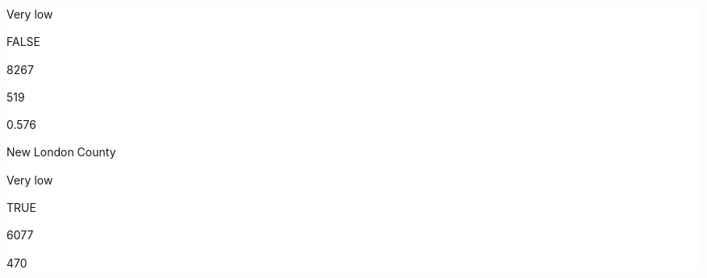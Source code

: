 <td style="text-align:left;">

Very low

</td>

<td style="text-align:left;">

FALSE

</td>

<td style="text-align:right;">

8267

</td>

<td style="text-align:right;">

519

</td>

<td style="text-align:right;">

0.576

</td>

</tr>

<tr>

<td style="text-align:left;">

New London County

</td>

<td style="text-align:left;">

Very low

</td>

<td style="text-align:left;">

TRUE

</td>

<td style="text-align:right;">

6077

</td>

<td style="text-align:right;">

470

</td>

<td style="text-align:right;">
